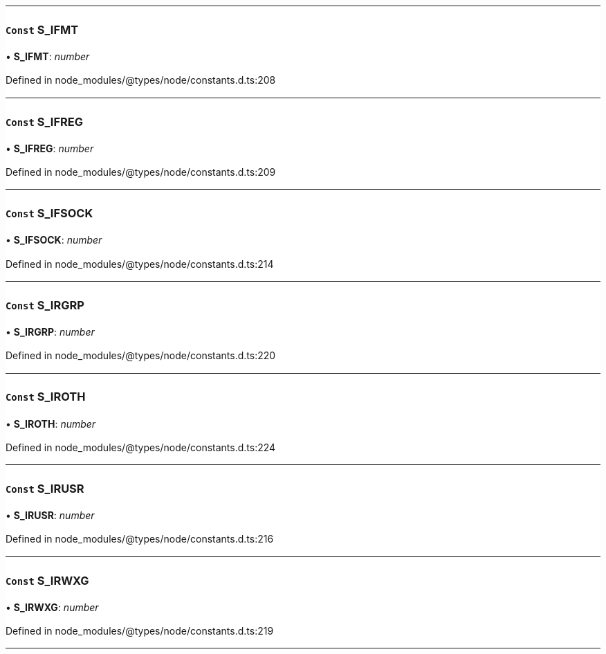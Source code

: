 ___

### `Const` S_IFMT

• **S_IFMT**: *number*

Defined in node_modules/@types/node/constants.d.ts:208

___

### `Const` S_IFREG

• **S_IFREG**: *number*

Defined in node_modules/@types/node/constants.d.ts:209

___

### `Const` S_IFSOCK

• **S_IFSOCK**: *number*

Defined in node_modules/@types/node/constants.d.ts:214

___

### `Const` S_IRGRP

• **S_IRGRP**: *number*

Defined in node_modules/@types/node/constants.d.ts:220

___

### `Const` S_IROTH

• **S_IROTH**: *number*

Defined in node_modules/@types/node/constants.d.ts:224

___

### `Const` S_IRUSR

• **S_IRUSR**: *number*

Defined in node_modules/@types/node/constants.d.ts:216

___

### `Const` S_IRWXG

• **S_IRWXG**: *number*

Defined in node_modules/@types/node/constants.d.ts:219

___
